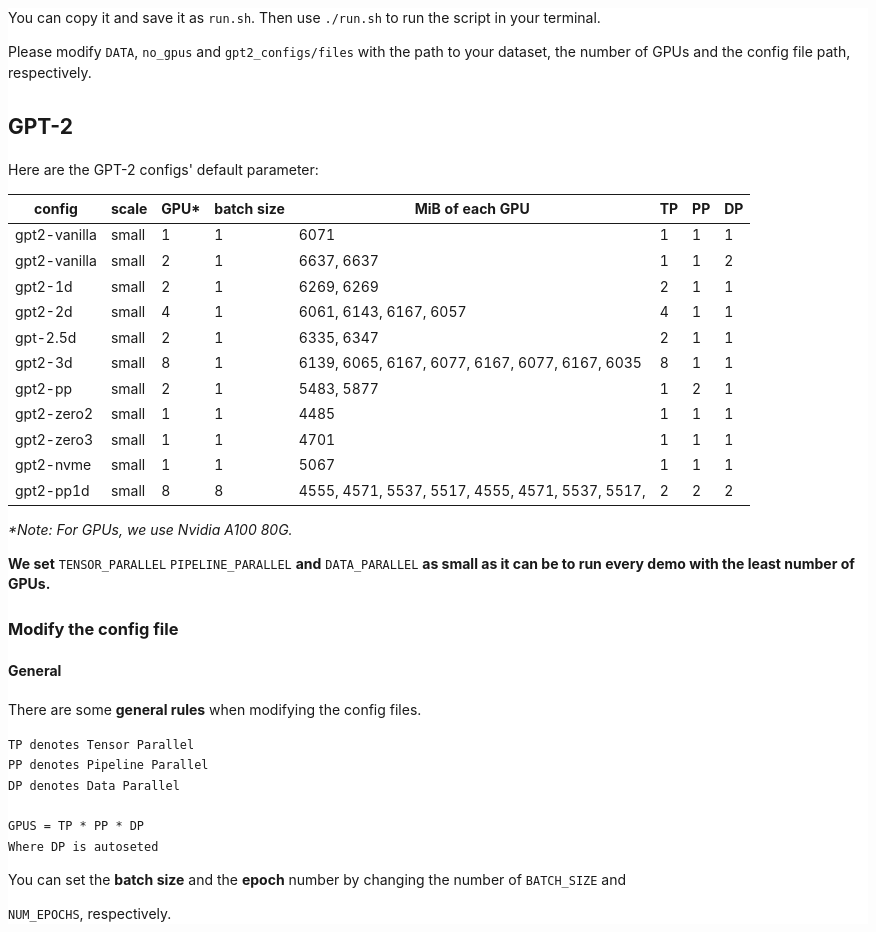You can copy it and save it as `run.sh`. Then use `./run.sh` to run the script in your terminal.

Please modify `DATA`, `no_gpus` and `gpt2_configs/files` with the path to your dataset, the number of GPUs and the config file path, respectively.

## GPT-2


Here are the GPT-2 configs' default parameter:

| config       | scale | GPU* | batch  size | MiB of each GPU                                 | TP   | PP   | DP   |
| ------------ | ----- | ---- | ----------- | ----------------------------------------------- | ---- | ---- | ---- |
| gpt2-vanilla | small | 1    | 1           | 6071                                            | 1    | 1    | 1    |
| gpt2-vanilla | small | 2    | 1           | 6637, 6637                                      | 1    | 1    | 2    |
| gpt2-1d      | small | 2    | 1           | 6269, 6269                                      | 2    | 1    | 1    |
| gpt2-2d      | small | 4    | 1           | 6061, 6143, 6167, 6057                          | 4    | 1    | 1    |
| gpt-2.5d     | small | 2    | 1           | 6335, 6347                                      | 2    | 1    | 1    |
| gpt2-3d      | small | 8    | 1           | 6139, 6065, 6167, 6077, 6167, 6077, 6167, 6035  | 8    | 1    | 1    |
| gpt2-pp      | small | 2    | 1           | 5483, 5877                                      | 1    | 2    | 1    |
| gpt2-zero2   | small | 1    | 1           | 4485                                            | 1    | 1    | 1    |
| gpt2-zero3   | small | 1    | 1           | 4701                                            | 1    | 1    | 1    |
| gpt2-nvme    | small | 1    | 1           | 5067                                            | 1    | 1    | 1    |
| gpt2-pp1d    | small | 8    | 8           | 4555, 4571, 5537, 5517, 4555, 4571, 5537, 5517, | 2    | 2    | 2    |

*\*Note: For GPUs, we use Nvidia A100 80G.*

**We set** `TENSOR_PARALLEL` `PIPELINE_PARALLEL` **and** `DATA_PARALLEL` **as small as it can be to run every demo with the least number of GPUs.**


### **Modify the config file**

#### **General**

There are some **general rules** when modifying the config files.

```Plain%20Text
TP denotes Tensor Parallel
PP denotes Pipeline Parallel
DP denotes Data Parallel

GPUS = TP * PP * DP
Where DP is autoseted
```

You can set the **batch size** and the **epoch** number by changing the number of `BATCH_SIZE` and 

`NUM_EPOCHS`, respectively.
